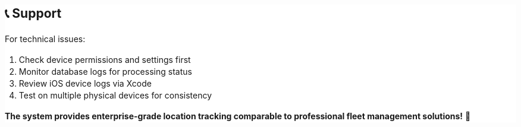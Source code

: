 
## 📞 **Support**

For technical issues:
1. Check device permissions and settings first
2. Monitor database logs for processing status  
3. Review iOS device logs via Xcode
4. Test on multiple physical devices for consistency

**The system provides enterprise-grade location tracking comparable to professional fleet management solutions!** 🚀